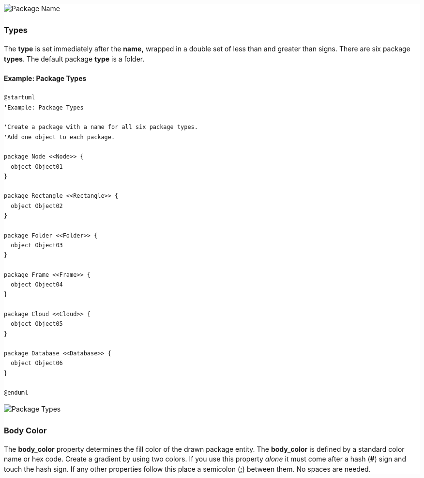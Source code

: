 ![Package Name](../../../../.gitbook/assets/Organization02\_package\_name.png)

### Types

The **type** is set immediately after the **name,** wrapped in a double set of less than and greater than signs. There are six package **types**. The default package **type** is a folder.

#### Example: Package Types

```
@startuml
'Example: Package Types

'Create a package with a name for all six package types.
'Add one object to each package.

package Node <<Node>> {
  object Object01
}

package Rectangle <<Rectangle>> {
  object Object02
}

package Folder <<Folder>> {
  object Object03
}

package Frame <<Frame>> {
  object Object04
}

package Cloud <<Cloud>> {
  object Object05
}

package Database <<Database>> {
  object Object06
}

@enduml
```

![Package Types](../../../../.gitbook/assets/Organization03\_package\_type.png)

### Body Color

The **body\_color** property determines the fill color of the drawn package entity. The **body\_color** is defined by a standard color name or hex code. Create a gradient by using two colors. If you use this property _alone_ it must come after a hash (**#**) sign and touch the hash sign. If any other properties follow this place a semicolon (**;**) between them. No spaces are needed.
